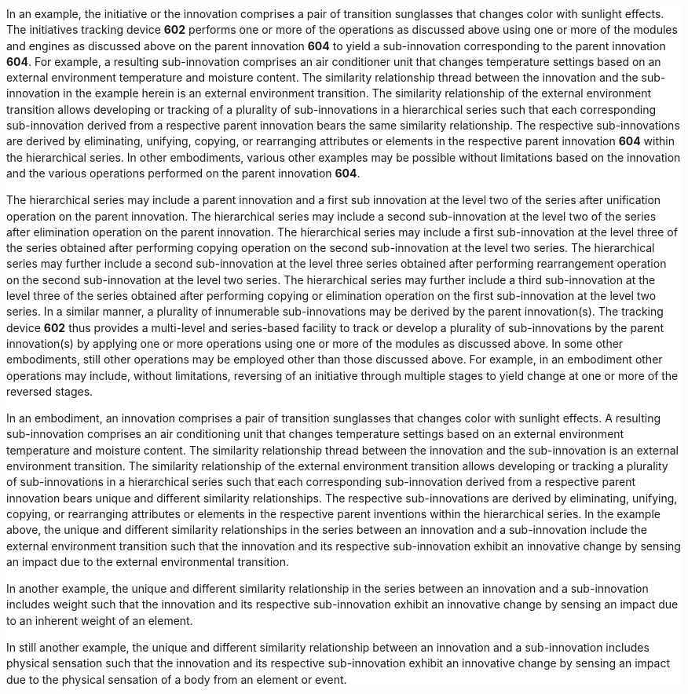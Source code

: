 In an example, the initiative or the innovation comprises a pair of transition sunglasses that changes color with sunlight effects. The initiatives tracking device  **602**  performs one or more of the operations as discussed above using one or more of the modules and engines as discussed above on the parent innovation  **604**  to yield a sub-innovation corresponding to the parent innovation  **604**. For example, a resulting sub-innovation comprises an air conditioner unit that changes temperature settings based on an external environment temperature and moisture content. The similarity relationship thread between the innovation and the sub-innovation in the example herein is an external environment transition. The similarity relationship of the external environment transition allows developing or tracking of a plurality of sub-innovations in a hierarchical series such that each corresponding sub-innovation derived from a respective parent innovation bears the same similarity relationship. The respective sub-innovations are derived by eliminating, unifying, copying, or rearranging attributes or elements in the respective parent innovation  **604**  within the hierarchical series. In other embodiments, various other examples may be possible without limitations based on the innovation and the various operations performed on the parent innovation  **604**.

The hierarchical series may include a parent innovation and a first sub innovation at the level two of the series after unification operation on the parent innovation. The hierarchical series may include a second sub-innovation at the level two of the series after elimination operation on the parent innovation. The hierarchical series may include a first sub-innovation at the level three of the series obtained after performing copying operation on the second sub-innovation at the level two series. The hierarchical series may further include a second sub-innovation at the level three series obtained after performing rearrangement operation on the second sub-innovation at the level two series. The hierarchical series may further include a third sub-innovation at the level three of the series obtained after performing copying or elimination operation on the first sub-innovation at the level two series. In a similar manner, a plurality of innumerable sub-innovations may be derived by the parent innovation(s). The tracking device  **602**  thus provides a multi-level and series-based facility to track or develop a plurality of sub-innovations by the parent innovation(s) by applying one or more operations using one or more of the modules as discussed above. In some other embodiments, still other operations may be employed other than those discussed above. For example, in an embodiment other operations may include, without limitations, reversing of an initiative through multiple stages to yield change at one or more of the reversed stages.

In an embodiment, an innovation comprises a pair of transition sunglasses that changes color with sunlight effects. A resulting sub-innovation comprises an air conditioning unit that changes temperature settings based on an external environment temperature and moisture content. The similarity relationship thread between the innovation and the sub-innovation is an external environment transition. The similarity relationship of the external environment transition allows developing or tracking a plurality of sub-innovations in a hierarchical series such that each corresponding sub-innovation derived from a respective parent innovation bears unique and different similarity relationships. The respective sub-innovations are derived by eliminating, unifying, copying, or rearranging attributes or elements in the respective parent inventions within the hierarchical series. In the example above, the unique and different similarity relationships in the series between an innovation and a sub-innovation include the external environment transition such that the innovation and its respective sub-innovation exhibit an innovative change by sensing an impact due to the external environmental transition.

In another example, the unique and different similarity relationship in the series between an innovation and a sub-innovation includes weight such that the innovation and its respective sub-innovation exhibit an innovative change by sensing an impact due to an inherent weight of an element.

In still another example, the unique and different similarity relationship between an innovation and a sub-innovation includes physical sensation such that the innovation and its respective sub-innovation exhibit an innovative change by sensing an impact due to the physical sensation of a body from an element or event.
